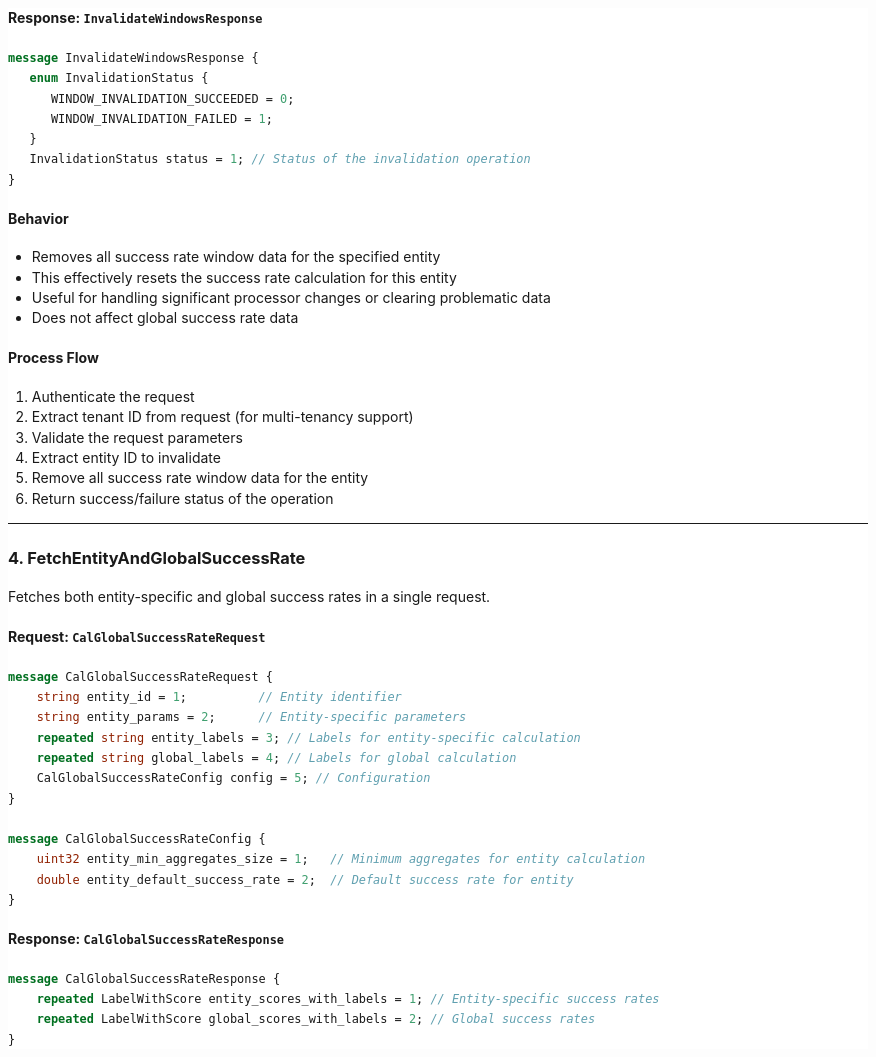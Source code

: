 #### Response: `InvalidateWindowsResponse`

```protobuf
message InvalidateWindowsResponse {
   enum InvalidationStatus {
      WINDOW_INVALIDATION_SUCCEEDED = 0;
      WINDOW_INVALIDATION_FAILED = 1;
   }
   InvalidationStatus status = 1; // Status of the invalidation operation
}
```

#### Behavior

- Removes all success rate window data for the specified entity
- This effectively resets the success rate calculation for this entity
- Useful for handling significant processor changes or clearing problematic data
- Does not affect global success rate data

#### Process Flow

1. Authenticate the request
2. Extract tenant ID from request (for multi-tenancy support)
3. Validate the request parameters
4. Extract entity ID to invalidate
5. Remove all success rate window data for the entity
6. Return success/failure status of the operation

---

### 4. FetchEntityAndGlobalSuccessRate

Fetches both entity-specific and global success rates in a single request.

#### Request: `CalGlobalSuccessRateRequest`

```protobuf
message CalGlobalSuccessRateRequest {
    string entity_id = 1;          // Entity identifier
    string entity_params = 2;      // Entity-specific parameters
    repeated string entity_labels = 3; // Labels for entity-specific calculation
    repeated string global_labels = 4; // Labels for global calculation
    CalGlobalSuccessRateConfig config = 5; // Configuration
}

message CalGlobalSuccessRateConfig {
    uint32 entity_min_aggregates_size = 1;   // Minimum aggregates for entity calculation
    double entity_default_success_rate = 2;  // Default success rate for entity
}
```

#### Response: `CalGlobalSuccessRateResponse`

```protobuf
message CalGlobalSuccessRateResponse {
    repeated LabelWithScore entity_scores_with_labels = 1; // Entity-specific success rates
    repeated LabelWithScore global_scores_with_labels = 2; // Global success rates
}
```
